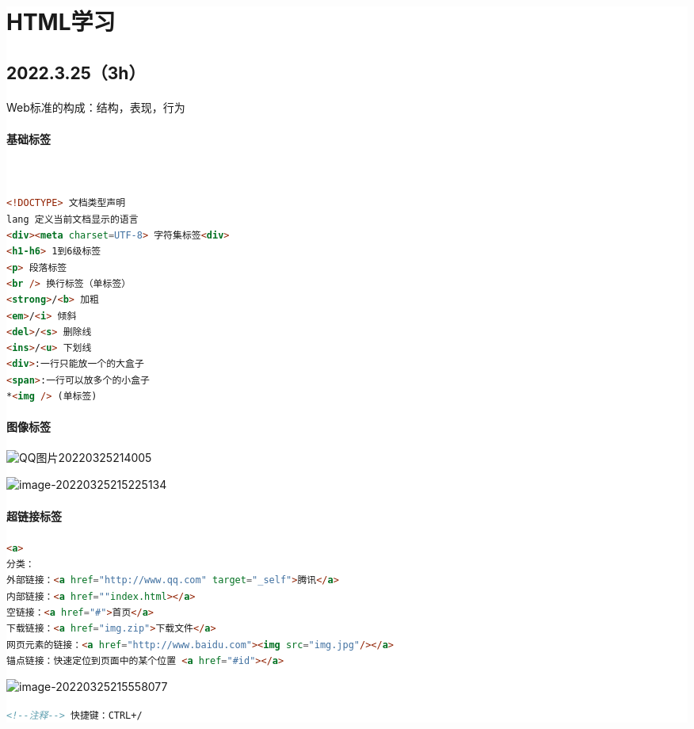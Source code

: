 # HTML学习

## 2022.3.25（3h）

Web标准的构成：结构，表现，行为

#### 基础标签

```html


<!DOCTYPE> 文档类型声明
lang 定义当前文档显示的语言
<div><meta charset=UTF-8> 字符集标签<div>
<h1-h6> 1到6级标签
<p> 段落标签
<br /> 换行标签（单标签）
<strong>/<b> 加粗
<em>/<i> 倾斜
<del>/<s> 删除线
<ins>/<u> 下划线
<div>:一行只能放一个的大盒子
<span>:一行可以放多个的小盒子
*<img /> (单标签)

```

#### 图像标签

![QQ图片20220325214005](D:\MySQL\课件\第00章_写在前面.assets\QQ图片20220325214005.png)

![image-20220325215225134](D:\MySQL\课件\第00章_写在前面.assets\image-20220325215225134.png)

#### 超链接标签

```html
<a> 
分类：
外部链接：<a href="http://www.qq.com" target="_self">腾讯</a>
内部链接：<a href=""index.html></a>
空链接：<a href="#">首页</a>
下载链接：<a href="img.zip">下载文件</a>   
网页元素的链接：<a href="http://www.baidu.com"><img src="img.jpg"/></a>
锚点链接：快速定位到页面中的某个位置 <a href="#id"></a>
```

![image-20220325215558077](D:\MySQL\课件\第00章_写在前面.assets\image-20220325215558077.png)

```html
<!--注释--> 快捷键：CTRL+/
```
